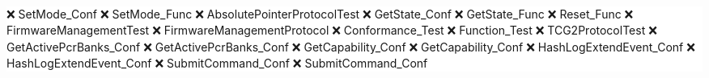 <tr>
<td rowspan=1 colspan=1>❌ SetMode_Conf</td>
</tr>
<tr>
<td rowspan=1 colspan=1>❌ SetMode_Func</td>
</tr>
<td rowspan=3 colspan=1>❌ AbsolutePointerProtocolTest</td>
<td rowspan=1 colspan=1>❌ GetState_Conf</td>
</tr>
<tr>
<td rowspan=1 colspan=1>❌ GetState_Func</td>
</tr>
<tr>
<td rowspan=1 colspan=1>❌ Reset_Func</td>
</tr>
<tr>
<td rowspan=2 colspan=1>❌ FirmwareManagementTest</td>
<td rowspan=2 colspan=1>❌ FirmwareManagementProtocol</td>
<td rowspan=1 colspan=1>❌ Conformance_Test</td>
</tr>
<tr>
<td rowspan=1 colspan=1>❌ Function_Test</td>
</tr>
<tr>
<td rowspan=4 colspan=1>❌ TCG2ProtocolTest</td>
<td rowspan=1 colspan=1>❌ GetActivePcrBanks_Conf</td>
<td rowspan=1 colspan=1>❌ GetActivePcrBanks_Conf</td>
</tr>
<tr>
<td rowspan=1 colspan=1>❌ GetCapability_Conf</td>
<td rowspan=1 colspan=1>❌ GetCapability_Conf</td>
</tr>
<tr>
<td rowspan=1 colspan=1>❌ HashLogExtendEvent_Conf</td>
<td rowspan=1 colspan=1>❌ HashLogExtendEvent_Conf</td>
</tr>
<tr>
<td rowspan=1 colspan=1>❌ SubmitCommand_Conf</td>
<td rowspan=1 colspan=1>❌ SubmitCommand_Conf</td>
</tr>
</tr>
</table>
